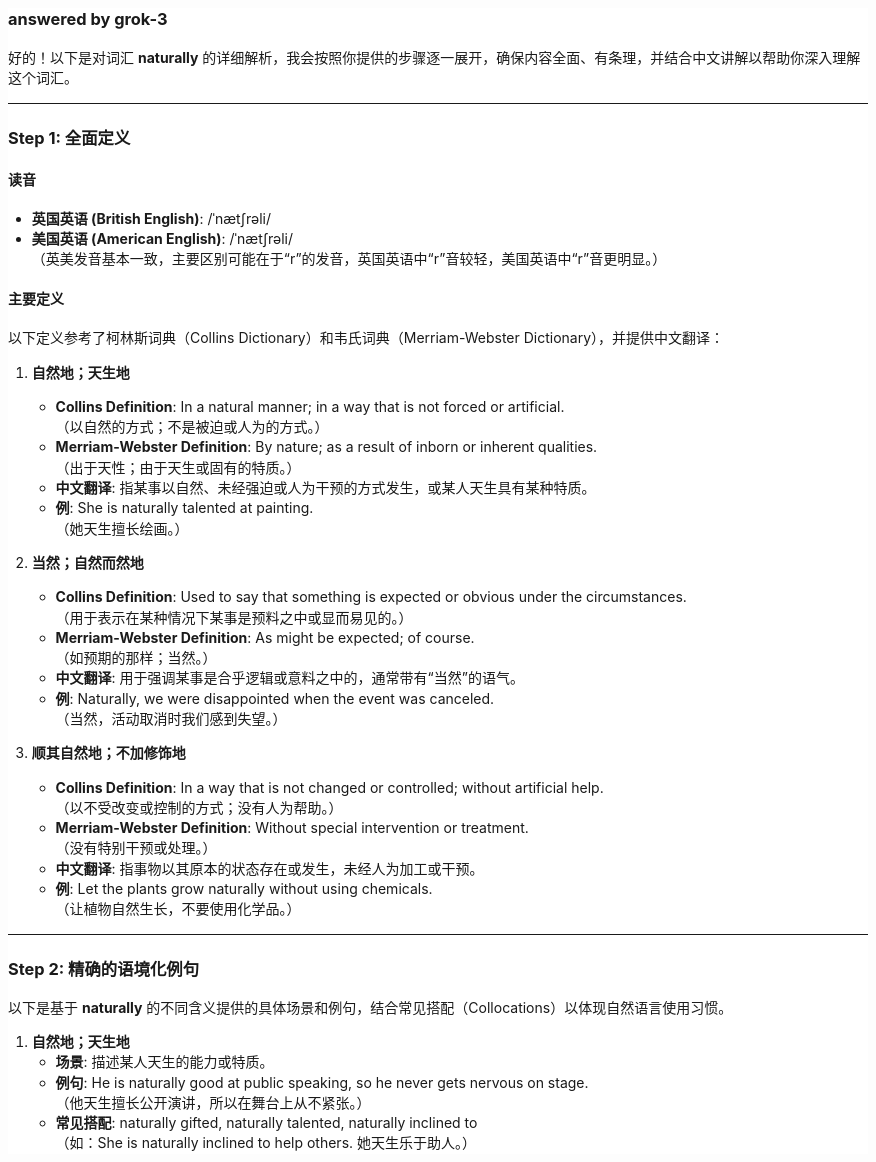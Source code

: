 ### answered by grok-3
好的！以下是对词汇 **naturally** 的详细解析，我会按照你提供的步骤逐一展开，确保内容全面、有条理，并结合中文讲解以帮助你深入理解这个词汇。

---

### Step 1: 全面定义

#### 读音
- **英国英语 (British English)**: /ˈnætʃrəli/  
- **美国英语 (American English)**: /ˈnætʃrəli/  
（英美发音基本一致，主要区别可能在于“r”的发音，英国英语中“r”音较轻，美国英语中“r”音更明显。）

#### 主要定义
以下定义参考了柯林斯词典（Collins Dictionary）和韦氏词典（Merriam-Webster Dictionary），并提供中文翻译：

1. **自然地；天生地**  
   - **Collins Definition**: In a natural manner; in a way that is not forced or artificial.  
     （以自然的方式；不是被迫或人为的方式。）  
   - **Merriam-Webster Definition**: By nature; as a result of inborn or inherent qualities.  
     （出于天性；由于天生或固有的特质。）  
   - **中文翻译**: 指某事以自然、未经强迫或人为干预的方式发生，或某人天生具有某种特质。  
   - **例**: She is naturally talented at painting.  
     （她天生擅长绘画。）

2. **当然；自然而然地**  
   - **Collins Definition**: Used to say that something is expected or obvious under the circumstances.  
     （用于表示在某种情况下某事是预料之中或显而易见的。）  
   - **Merriam-Webster Definition**: As might be expected; of course.  
     （如预期的那样；当然。）  
   - **中文翻译**: 用于强调某事是合乎逻辑或意料之中的，通常带有“当然”的语气。  
   - **例**: Naturally, we were disappointed when the event was canceled.  
     （当然，活动取消时我们感到失望。）

3. **顺其自然地；不加修饰地**  
   - **Collins Definition**: In a way that is not changed or controlled; without artificial help.  
     （以不受改变或控制的方式；没有人为帮助。）  
   - **Merriam-Webster Definition**: Without special intervention or treatment.  
     （没有特别干预或处理。）  
   - **中文翻译**: 指事物以其原本的状态存在或发生，未经人为加工或干预。  
   - **例**: Let the plants grow naturally without using chemicals.  
     （让植物自然生长，不要使用化学品。）

---

### Step 2: 精确的语境化例句

以下是基于 **naturally** 的不同含义提供的具体场景和例句，结合常见搭配（Collocations）以体现自然语言使用习惯。

1. **自然地；天生地**  
   - **场景**: 描述某人天生的能力或特质。  
   - **例句**: He is naturally good at public speaking, so he never gets nervous on stage.  
     （他天生擅长公开演讲，所以在舞台上从不紧张。）  
   - **常见搭配**: naturally gifted, naturally talented, naturally inclined to  
     （如：She is naturally inclined to help others. 她天生乐于助人。）
